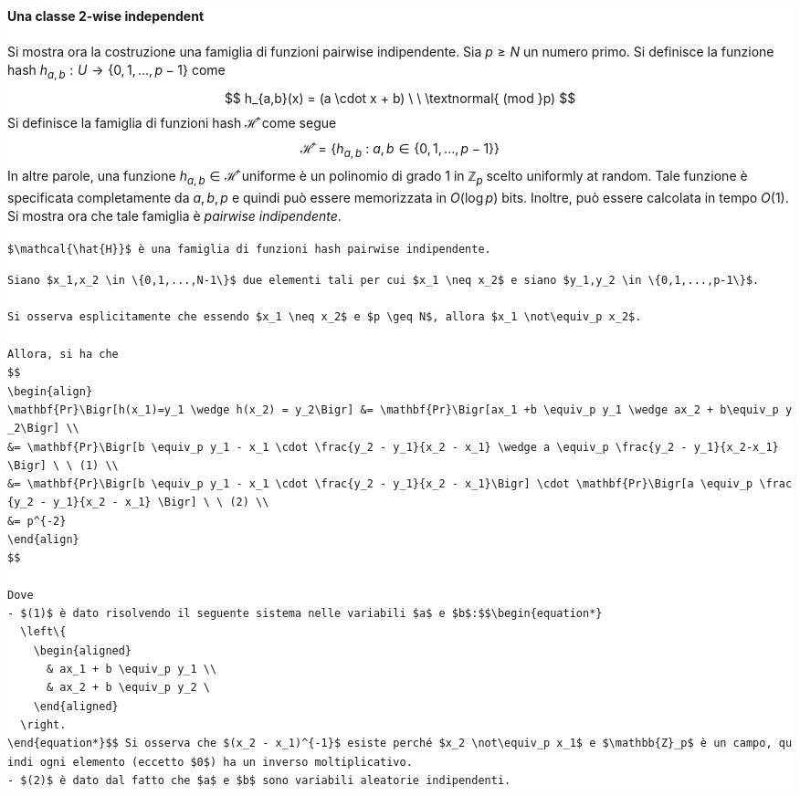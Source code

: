 ```ad-Osservazione
```
#### Una classe 2-wise independent
Si mostra ora la costruzione una famiglia di funzioni pairwise indipendente.
Sia $p \geq N$ un numero primo. Si definisce la funzione hash $h_{a,b}: U \longrightarrow \{0,1,...,p-1\}$ come
$$
h_{a,b}(x) = (a \cdot x + b) \ \ \textnormal{ (mod }p)
$$
Si definisce la famiglia di funzioni hash $\mathcal{\hat{H}}$ come segue
$$
\mathcal{\hat{H}} = \{h_{a,b}\ :\ a,b \in \{0,1,...,p-1\} \}
$$
In altre parole, una funzione $h_{a,b}\in \mathcal{\hat{H}}$ uniforme è un polinomio di grado $1$ in $\mathbb{Z}_p$ scelto uniformly at random. Tale funzione è specificata completamente da $a,b,p$ e quindi può essere memorizzata in $O(\log p)$ bits. Inoltre, può essere calcolata in tempo $O(1)$.
Si mostra ora che tale famiglia è *pairwise indipendente*.
```ad-Lemma
$\mathcal{\hat{H}}$ è una famiglia di funzioni hash pairwise indipendente.
```
```ad-Dimostrazione
Siano $x_1,x_2 \in \{0,1,...,N-1\}$ due elementi tali per cui $x_1 \neq x_2$ e siano $y_1,y_2 \in \{0,1,...,p-1\}$.

Si osserva esplicitamente che essendo $x_1 \neq x_2$ e $p \geq N$, allora $x_1 \not\equiv_p x_2$.

Allora, si ha che 
$$
\begin{align}
\mathbf{Pr}\Bigr[h(x_1)=y_1 \wedge h(x_2) = y_2\Bigr] &= \mathbf{Pr}\Bigr[ax_1 +b \equiv_p y_1 \wedge ax_2 + b\equiv_p y_2\Bigr] \\
&= \mathbf{Pr}\Bigr[b \equiv_p y_1 - x_1 \cdot \frac{y_2 - y_1}{x_2 - x_1} \wedge a \equiv_p \frac{y_2 - y_1}{x_2-x_1} \Bigr] \ \ (1) \\
&= \mathbf{Pr}\Bigr[b \equiv_p y_1 - x_1 \cdot \frac{y_2 - y_1}{x_2 - x_1}\Bigr] \cdot \mathbf{Pr}\Bigr[a \equiv_p \frac{y_2 - y_1}{x_2 - x_1} \Bigr] \ \ (2) \\
&= p^{-2}
\end{align}
$$

Dove
- $(1)$ è dato risolvendo il seguente sistema nelle variabili $a$ e $b$:$$\begin{equation*}
  \left\{ 
    \begin{aligned}
      & ax_1 + b \equiv_p y_1 \\
      & ax_2 + b \equiv_p y_2 \   
    \end{aligned}
  \right.
\end{equation*}$$ Si osserva che $(x_2 - x_1)^{-1}$ esiste perché $x_2 \not\equiv_p x_1$ e $\mathbb{Z}_p$ è un campo, quindi ogni elemento (eccetto $0$) ha un inverso moltiplicativo.
- $(2)$ è dato dal fatto che $a$ e $b$ sono variabili aleatorie indipendenti.
```
